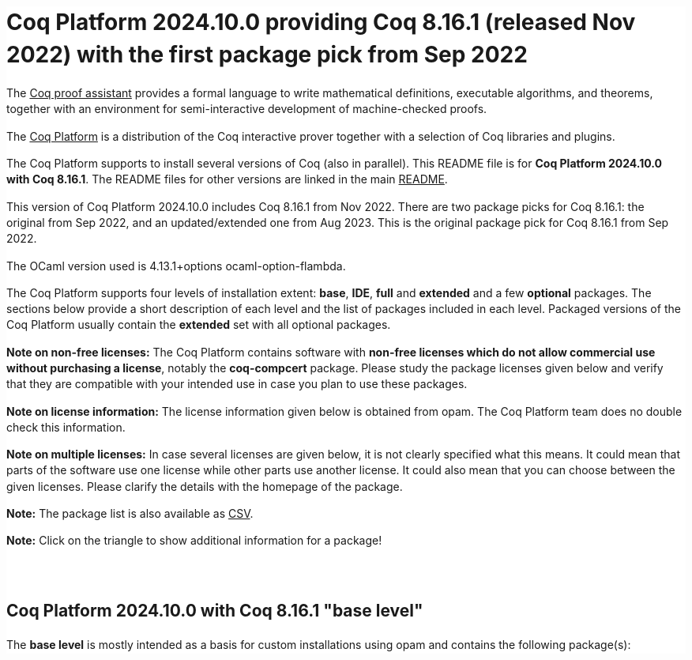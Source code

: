 
# Coq Platform 2024.10.0 providing Coq 8.16.1 (released Nov 2022) with the first package pick from Sep 2022

The [Coq proof assistant](https://coq.inria.fr) provides a formal language
to write mathematical definitions, executable algorithms, and theorems, together
with an environment for semi-interactive development of machine-checked proofs.

The [Coq Platform](https://github.com/coq/platform) is a distribution of the Coq
interactive prover together with a selection of Coq libraries and plugins.

The Coq Platform supports to install several versions of Coq (also in parallel).
This README file is for **Coq Platform 2024.10.0 with Coq 8.16.1**.
The README files for other versions are linked in the main [README](https://github.com/coq/platform/blob/main/README.md).

This version of Coq Platform 2024.10.0 includes Coq 8.16.1 from Nov 2022. There are two package picks for Coq 8.16.1: the original from Sep 2022, and an updated/extended one from Aug 2023. This is the original package pick for Coq 8.16.1 from Sep 2022. 

The OCaml version used is 4.13.1+options ocaml-option-flambda.

The Coq Platform supports four levels of installation extent:
**base**, **IDE**, **full** and **extended** and a few **optional** packages.
The sections below provide a short description of each level and the list of
packages included in each level. Packaged versions of the Coq Platform usually
contain the **extended** set with all optional packages.



**Note on non-free licenses:** The Coq Platform contains software with
**non-free licenses which do not allow commercial use without purchasing a license**,
notably the **coq-compcert** package. Please study the package licenses given
below and verify that they are compatible with your intended use in case you
plan to use these packages.

**Note on license information:**
The license information given below is obtained from opam.
The Coq Platform team does no double check this information.

**Note on multiple licenses:** 
In case several licenses are given below, it is not clearly specified what this means.
It could mean that parts of the software use one license while other parts use another license.
It could also mean that you can choose between the given licenses.
Please clarify the details with the homepage of the package.

**Note:** The package list is also available as [CSV](https://github.com/coq/platform/tree/main/doc/PackageTable~8.16~2022.09.csv).

**Note:** Click on the triangle to show additional information for a package!

<br>

## **Coq Platform 2024.10.0 with Coq 8.16.1 "base level"**

The **base level** is mostly intended as a basis for custom installations using
opam and contains the following package(s):
